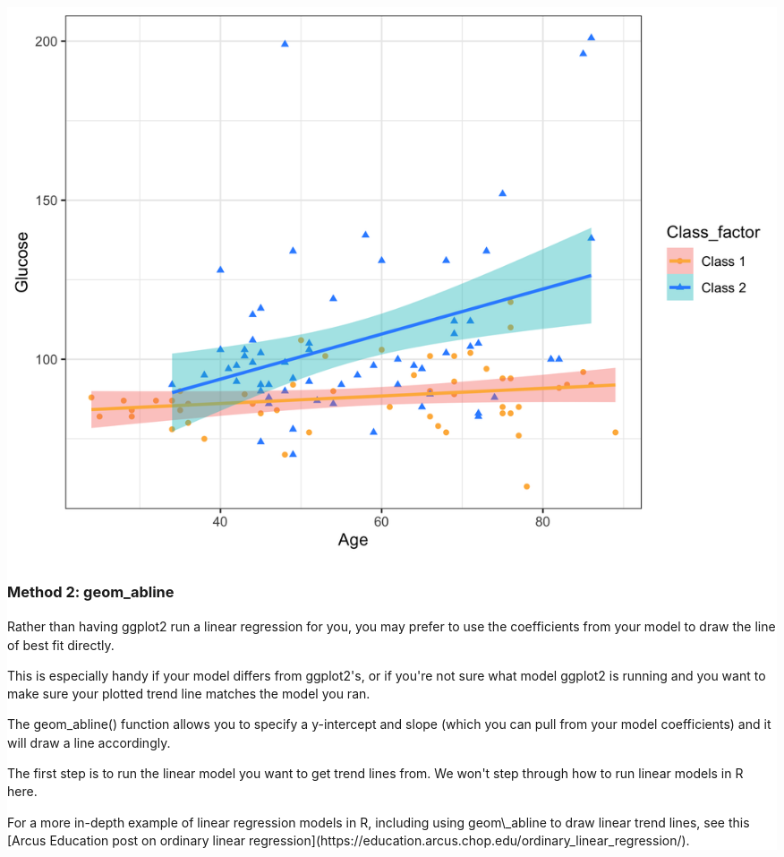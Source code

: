 ![Scatterplot with age on the x-axis and glucose on the y-axis, showing Class 1 as yellow dots and Class 2 as blue triangles and two straight trend lines running through each set of points (yellow and blue, respectively), with shaded yellow and blue translucent bands around them.](media/ggplot_trend_4.png)

### Method 2: geom\_abline

Rather than having ggplot2 run a linear regression for you, you may prefer to use the coefficients from your model to draw the line of best fit directly.

This is especially handy if your model differs from ggplot2's, or if you're not sure what model ggplot2 is running and you want to make sure your plotted trend line matches the model you ran.

The geom\_abline() function allows you to specify a y-intercept and slope (which you can pull from your model coefficients) and it will draw a line accordingly.

The first step is to run the linear model you want to get trend lines from. We won't step through how to run linear models in R here.

<div class = "learnmore">
For a more in-depth example of linear regression models in R, including using geom\_abline to draw linear trend lines, see this [Arcus Education post on ordinary linear regression](https://education.arcus.chop.edu/ordinary_linear_regression/).
</div>
